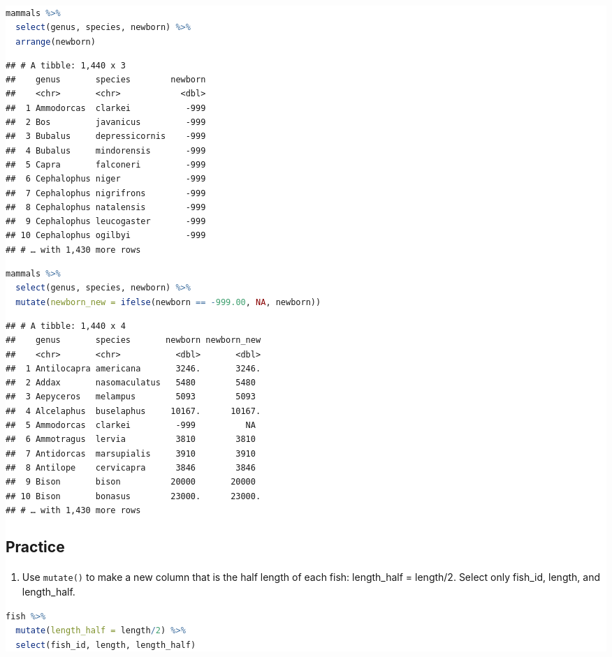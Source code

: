 ```r
mammals %>% 
  select(genus, species, newborn) %>% 
  arrange(newborn)
```

```
## # A tibble: 1,440 x 3
##    genus       species        newborn
##    <chr>       <chr>            <dbl>
##  1 Ammodorcas  clarkei           -999
##  2 Bos         javanicus         -999
##  3 Bubalus     depressicornis    -999
##  4 Bubalus     mindorensis       -999
##  5 Capra       falconeri         -999
##  6 Cephalophus niger             -999
##  7 Cephalophus nigrifrons        -999
##  8 Cephalophus natalensis        -999
##  9 Cephalophus leucogaster       -999
## 10 Cephalophus ogilbyi           -999
## # … with 1,430 more rows
```


```r
mammals %>% 
  select(genus, species, newborn) %>%
  mutate(newborn_new = ifelse(newborn == -999.00, NA, newborn))
```

```
## # A tibble: 1,440 x 4
##    genus       species       newborn newborn_new
##    <chr>       <chr>           <dbl>       <dbl>
##  1 Antilocapra americana       3246.       3246.
##  2 Addax       nasomaculatus   5480        5480 
##  3 Aepyceros   melampus        5093        5093 
##  4 Alcelaphus  buselaphus     10167.      10167.
##  5 Ammodorcas  clarkei         -999          NA 
##  6 Ammotragus  lervia          3810        3810 
##  7 Antidorcas  marsupialis     3910        3910 
##  8 Antilope    cervicapra      3846        3846 
##  9 Bison       bison          20000       20000 
## 10 Bison       bonasus        23000.      23000.
## # … with 1,430 more rows
```

## Practice
1. Use `mutate()` to make a new column that is the half length of each fish: length_half = length/2. Select only fish_id, length, and length_half.

```r
fish %>%
  mutate(length_half = length/2) %>%
  select(fish_id, length, length_half)
```

